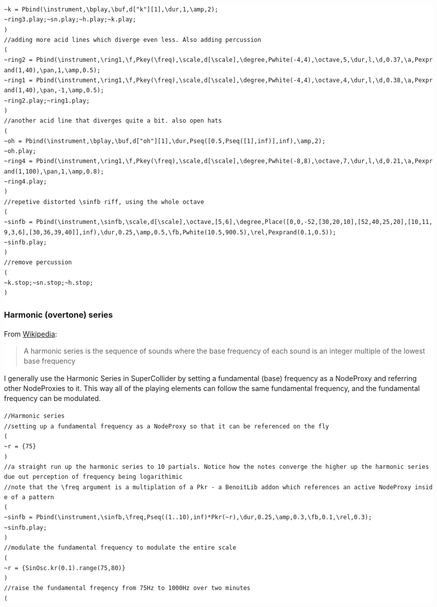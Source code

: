 ```supercollider
~k = Pbind(\instrument,\bplay,\buf,d["k"][1],\dur,1,\amp,2);
~ring3.play;~sn.play;~h.play;~k.play;
)
//adding more acid lines which diverge even less. Also adding percussion
(
~ring2 = Pbind(\instrument,\ring1,\f,Pkey(\freq),\scale,d[\scale],\degree,Pwhite(-4,4),\octave,5,\dur,l,\d,0.37,\a,Pexprand(1,40),\pan,1,\amp,0.5);
~ring1 = Pbind(\instrument,\ring1,\f,Pkey(\freq),\scale,d[\scale],\degree,Pwhite(-4,4),\octave,4,\dur,l,\d,0.38,\a,Pexprand(1,40),\pan,-1,\amp,0.5);
~ring2.play;~ring1.play;
)
//another acid line that diverges quite a bit. also open hats
(
~oh = Pbind(\instrument,\bplay,\buf,d["oh"][1],\dur,Pseq([0.5,Pseq([1],inf)],inf),\amp,2);
~oh.play;
~ring4 = Pbind(\instrument,\ring1,\f,Pkey(\freq),\scale,d[\scale],\degree,Pwhite(-8,8),\octave,7,\dur,l,\d,0.21,\a,Pexprand(1,100),\pan,1,\amp,0.8);
~ring4.play;
)
//repetive distorted \sinfb riff, using the whole octave
(
~sinfb = Pbind(\instrument,\sinfb,\scale,d[\scale],\octave,[5,6],\degree,Place([0,0,-52,[30,20,10],[52,40,25,20],[10,11,9,3,6],[30,36,39,40]],inf),\dur,0.25,\amp,0.5,\fb,Pwhite(10.5,900.5),\rel,Pexprand(0.1,0.5));
~sinfb.play;
)
//remove percussion
(
~k.stop;~sn.stop;~h.stop;
)
```

### Harmonic (overtone) series

From [Wikipedia](https://en.wikipedia.org/wiki/Harmonic_series_(music)https://en.wikipedia.org/wiki/Harmonic_series_(music)):

> A harmonic series is the sequence of sounds where the base frequency of each sound is an integer multiple of the lowest base frequency

I generally use the Harmonic Series in SuperCollider by setting a fundamental (base) frequency as a NodeProxy and referring other NodeProxies to it. This way all of the playing elements can follow the same fundamental frequency, and the fundamental frequency can be modulated.

```supercollider
//Harmonic series
//setting up a fundamental frequency as a NodeProxy so that it can be referenced on the fly
(
~r = {75}
)
//a straight run up the harmonic series to 10 partials. Notice how the notes converge the higher up the harmonic series due out perception of frequency being logarithimic
//note that the \freq argument is a multiplation of a Pkr - a BenoitLib addon which references an active NodeProxy inside of a pattern
(
~sinfb = Pbind(\instrument,\sinfb,\freq,Pseq((1..10),inf)*Pkr(~r),\dur,0.25,\amp,0.3,\fb,0.1,\rel,0.3);
~sinfb.play;
)
//modulate the fundamental frequency to modulate the entire scale
(
~r = {SinOsc.kr(0.1).range(75,80)}
)
//raise the fundamental freqency from 75Hz to 1000Hz over two minutes
(
```